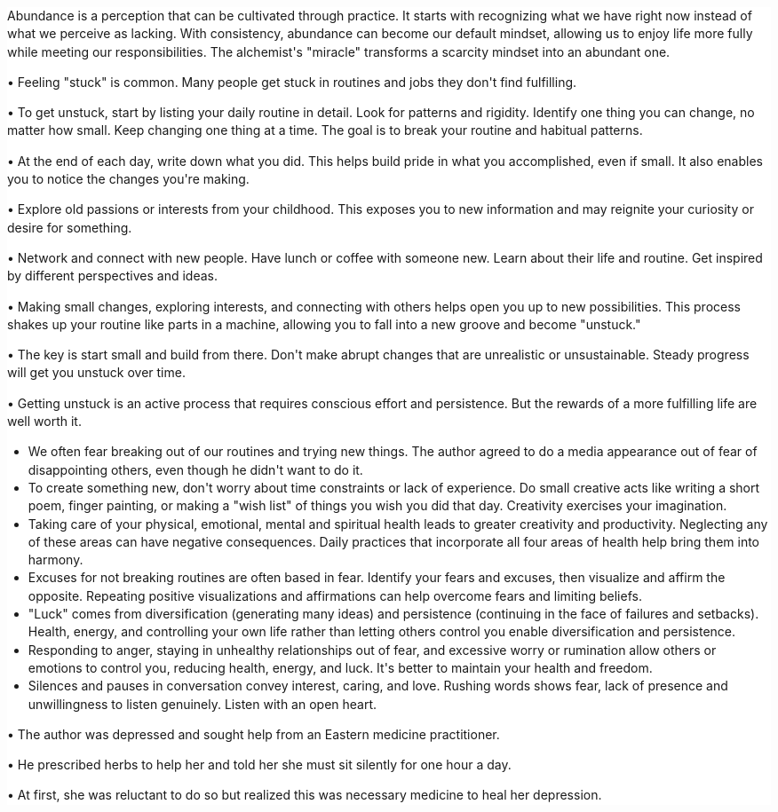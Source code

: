 Abundance is a perception that can be cultivated through practice. It starts with recognizing what we have right now instead of what we perceive as lacking. With consistency, abundance can become our default mindset, allowing us to enjoy life more fully while meeting our responsibilities. The alchemist's "miracle" transforms a scarcity mindset into an abundant one.

• Feeling "stuck" is common. Many people get stuck in routines and jobs they don't find fulfilling.

• To get unstuck, start by listing your daily routine in detail. Look for patterns and rigidity. Identify one thing you can change, no matter how small. Keep changing one thing at a time. The goal is to break your routine and habitual patterns.

• At the end of each day, write down what you did. This helps build pride in what you accomplished, even if small. It also enables you to notice the changes you're making.

• Explore old passions or interests from your childhood. This exposes you to new information and may reignite your curiosity or desire for something.

• Network and connect with new people. Have lunch or coffee with someone new. Learn about their life and routine. Get inspired by different perspectives and ideas.

• Making small changes, exploring interests, and connecting with others helps open you up to new possibilities. This process shakes up your routine like parts in a machine, allowing you to fall into a new groove and become "unstuck."

• The key is start small and build from there. Don't make abrupt changes that are unrealistic or unsustainable. Steady progress will get you unstuck over time.

• Getting unstuck is an active process that requires conscious effort and persistence. But the rewards of a more fulfilling life are well worth it.

- We often fear breaking out of our routines and trying new things. The author agreed to do a media appearance out of fear of disappointing others, even though he didn't want to do it.
- To create something new, don't worry about time constraints or lack of experience. Do small creative acts like writing a short poem, finger painting, or making a "wish list" of things you wish you did that day. Creativity exercises your imagination.
- Taking care of your physical, emotional, mental and spiritual health leads to greater creativity and productivity. Neglecting any of these areas can have negative consequences. Daily practices that incorporate all four areas of health help bring them into harmony.
- Excuses for not breaking routines are often based in fear. Identify your fears and excuses, then visualize and affirm the opposite. Repeating positive visualizations and affirmations can help overcome fears and limiting beliefs.
- "Luck" comes from diversification (generating many ideas) and persistence (continuing in the face of failures and setbacks). Health, energy, and controlling your own life rather than letting others control you enable diversification and persistence.
- Responding to anger, staying in unhealthy relationships out of fear, and excessive worry or rumination allow others or emotions to control you, reducing health, energy, and luck. It's better to maintain your health and freedom.
- Silences and pauses in conversation convey interest, caring, and love. Rushing words shows fear, lack of presence and unwillingness to listen genuinely. Listen with an open heart.

• The author was depressed and sought help from an Eastern medicine practitioner.

• He prescribed herbs to help her and told her she must sit silently for one hour a day.

• At first, she was reluctant to do so but realized this was necessary medicine to heal her depression.
